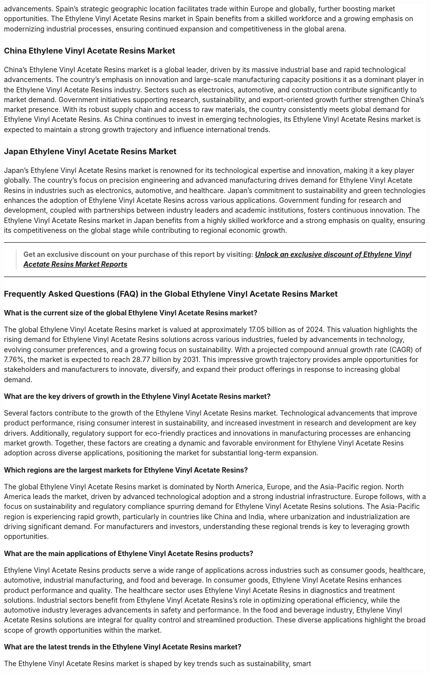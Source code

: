 advancements. Spain&rsquo;s strategic geographic location facilitates trade within Europe and globally, further boosting market opportunities. The Ethylene Vinyl Acetate Resins market in Spain benefits from a skilled workforce and a growing emphasis on modernizing industrial processes, ensuring continued expansion and competitiveness in the global arena.</p><h3>China Ethylene Vinyl Acetate Resins Market</h3><p>China&rsquo;s Ethylene Vinyl Acetate Resins market is a global leader, driven by its massive industrial base and rapid technological advancements. The country&rsquo;s emphasis on innovation and large-scale manufacturing capacity positions it as a dominant player in the Ethylene Vinyl Acetate Resins industry. Sectors such as electronics, automotive, and construction contribute significantly to market demand. Government initiatives supporting research, sustainability, and export-oriented growth further strengthen China&rsquo;s market presence. With its robust supply chain and access to raw materials, the country consistently meets global demand for Ethylene Vinyl Acetate Resins. As China continues to invest in emerging technologies, its Ethylene Vinyl Acetate Resins market is expected to maintain a strong growth trajectory and influence international trends.</p><h3>Japan Ethylene Vinyl Acetate Resins Market</h3><p>Japan&rsquo;s Ethylene Vinyl Acetate Resins market is renowned for its technological expertise and innovation, making it a key player globally. The country&rsquo;s focus on precision engineering and advanced manufacturing drives demand for Ethylene Vinyl Acetate Resins in industries such as electronics, automotive, and healthcare. Japan&rsquo;s commitment to sustainability and green technologies enhances the adoption of Ethylene Vinyl Acetate Resins across various applications. Government funding for research and development, coupled with partnerships between industry leaders and academic institutions, fosters continuous innovation. The Ethylene Vinyl Acetate Resins market in Japan benefits from a highly skilled workforce and a strong emphasis on quality, ensuring its competitiveness on the global stage while contributing to regional economic growth.</p><hr /><blockquote><p><strong>Get an exclusive discount on your purchase of this report by visiting: <em><a href="://marketresearchpulse.com/ask-for-discount/130844?utm_source=Github&amp;utm_medium=023">Unlock an exclusive discount of Ethylene Vinyl Acetate Resins Market Reports</a></em>&nbsp;</strong></p></blockquote><hr /><h3>Frequently Asked Questions (FAQ) in the Global Ethylene Vinyl Acetate Resins Market</h3><p><strong>What is the current size of the global Ethylene Vinyl Acetate Resins market?</strong></p><p>The global Ethylene Vinyl Acetate Resins market is valued at approximately 17.05 billion as of 2024. This valuation highlights the rising demand for Ethylene Vinyl Acetate Resins solutions across various industries, fueled by advancements in technology, evolving consumer preferences, and a growing focus on sustainability. With a projected compound annual growth rate (CAGR) of 7.76%, the market is expected to reach 28.77 billion by 2031. This impressive growth trajectory provides ample opportunities for stakeholders and manufacturers to innovate, diversify, and expand their product offerings in response to increasing global demand.</p><p><strong>What are the key drivers of growth in the Ethylene Vinyl Acetate Resins market?</strong></p><p>Several factors contribute to the growth of the Ethylene Vinyl Acetate Resins market. Technological advancements that improve product performance, rising consumer interest in sustainability, and increased investment in research and development are key drivers. Additionally, regulatory support for eco-friendly practices and innovations in manufacturing processes are enhancing market growth. Together, these factors are creating a dynamic and favorable environment for Ethylene Vinyl Acetate Resins adoption across diverse applications, positioning the market for substantial long-term expansion.</p><p><strong>Which regions are the largest markets for Ethylene Vinyl Acetate Resins?</strong></p><p>The global Ethylene Vinyl Acetate Resins market is dominated by North America, Europe, and the Asia-Pacific region. North America leads the market, driven by advanced technological adoption and a strong industrial infrastructure. Europe follows, with a focus on sustainability and regulatory compliance spurring demand for Ethylene Vinyl Acetate Resins solutions. The Asia-Pacific region is experiencing rapid growth, particularly in countries like China and India, where urbanization and industrialization are driving significant demand. For manufacturers and investors, understanding these regional trends is key to leveraging growth opportunities.</p><p><strong>What are the main applications of Ethylene Vinyl Acetate Resins products?</strong></p><p>Ethylene Vinyl Acetate Resins products serve a wide range of applications across industries such as consumer goods, healthcare, automotive, industrial manufacturing, and food and beverage. In consumer goods, Ethylene Vinyl Acetate Resins enhances product performance and quality. The healthcare sector uses Ethylene Vinyl Acetate Resins in diagnostics and treatment solutions. Industrial sectors benefit from Ethylene Vinyl Acetate Resins&rsquo;s role in optimizing operational efficiency, while the automotive industry leverages advancements in safety and performance. In the food and beverage industry, Ethylene Vinyl Acetate Resins solutions are integral for quality control and streamlined production. These diverse applications highlight the broad scope of growth opportunities within the market.</p><p><strong>What are the latest trends in the Ethylene Vinyl Acetate Resins market?</strong></p><p>The Ethylene Vinyl Acetate Resins market is shaped by key trends such as sustainability, smart